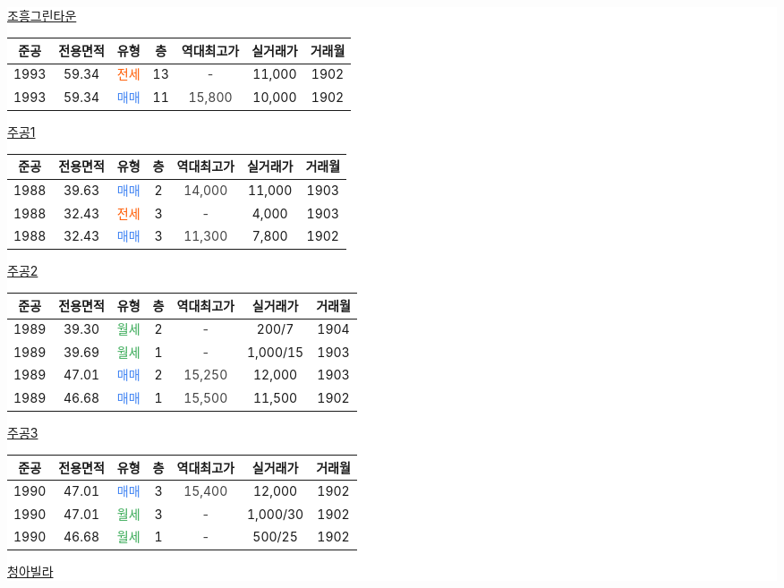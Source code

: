 <ins class="adsbygoogle"
     style="display:block"
     data-ad-client="ca-pub-2446590836940007"
     data-ad-slot="1659523306"
     data-ad-format="auto"
     data-full-width-responsive="true"></ins>
<script>
(adsbygoogle = window.adsbygoogle || []).push({});
</script>


[조흥그린타운](https://search.naver.com/search.naver?query=%EA%B2%BD%EC%83%81%EB%82%A8%EB%8F%84+%EA%B9%80%ED%95%B4%EC%8B%9C+%EC%99%B8%EB%8F%99+%EC%A1%B0%ED%9D%A5%EA%B7%B8%EB%A6%B0%ED%83%80%EC%9A%B4)

|준공|전용면적|유형|층|역대최고가|실거래가|거래월|
|:---:|:---:|:---:|:---:|:---:|:---:|:---:|
|1993|59.34|<span style="color:#ff5a00">전세</span>|13|<span style="color:#444444">-</span>|11,000|1902|
|1993|59.34|<span style="color:#4285f3">매매</span>|11|<span style="color:#444444">15,800</span>|10,000|1902|

[주공1](https://search.naver.com/search.naver?query=%EA%B2%BD%EC%83%81%EB%82%A8%EB%8F%84+%EA%B9%80%ED%95%B4%EC%8B%9C+%EC%99%B8%EB%8F%99+%EC%A3%BC%EA%B3%B51)

|준공|전용면적|유형|층|역대최고가|실거래가|거래월|
|:---:|:---:|:---:|:---:|:---:|:---:|:---:|
|1988|39.63|<span style="color:#4285f3">매매</span>|2|<span style="color:#444444">14,000</span>|11,000|1903|
|1988|32.43|<span style="color:#ff5a00">전세</span>|3|<span style="color:#444444">-</span>|4,000|1903|
|1988|32.43|<span style="color:#4285f3">매매</span>|3|<span style="color:#444444">11,300</span>|7,800|1902|

[주공2](https://search.naver.com/search.naver?query=%EA%B2%BD%EC%83%81%EB%82%A8%EB%8F%84+%EA%B9%80%ED%95%B4%EC%8B%9C+%EC%99%B8%EB%8F%99+%EC%A3%BC%EA%B3%B52)

|준공|전용면적|유형|층|역대최고가|실거래가|거래월|
|:---:|:---:|:---:|:---:|:---:|:---:|:---:|
|1989|39.30|<span style="color:#34a853">월세</span>|2|<span style="color:#444444">-</span>|200/7|1904|
|1989|39.69|<span style="color:#34a853">월세</span>|1|<span style="color:#444444">-</span>|1,000/15|1903|
|1989|47.01|<span style="color:#4285f3">매매</span>|2|<span style="color:#444444">15,250</span>|12,000|1903|
|1989|46.68|<span style="color:#4285f3">매매</span>|1|<span style="color:#444444">15,500</span>|11,500|1902|

[주공3](https://search.naver.com/search.naver?query=%EA%B2%BD%EC%83%81%EB%82%A8%EB%8F%84+%EA%B9%80%ED%95%B4%EC%8B%9C+%EC%99%B8%EB%8F%99+%EC%A3%BC%EA%B3%B53)

|준공|전용면적|유형|층|역대최고가|실거래가|거래월|
|:---:|:---:|:---:|:---:|:---:|:---:|:---:|
|1990|47.01|<span style="color:#4285f3">매매</span>|3|<span style="color:#444444">15,400</span>|12,000|1902|
|1990|47.01|<span style="color:#34a853">월세</span>|3|<span style="color:#444444">-</span>|1,000/30|1902|
|1990|46.68|<span style="color:#34a853">월세</span>|1|<span style="color:#444444">-</span>|500/25|1902|

[청아빌라](https://search.naver.com/search.naver?query=%EA%B2%BD%EC%83%81%EB%82%A8%EB%8F%84+%EA%B9%80%ED%95%B4%EC%8B%9C+%EC%99%B8%EB%8F%99+%EC%B2%AD%EC%95%84%EB%B9%8C%EB%9D%BC)
